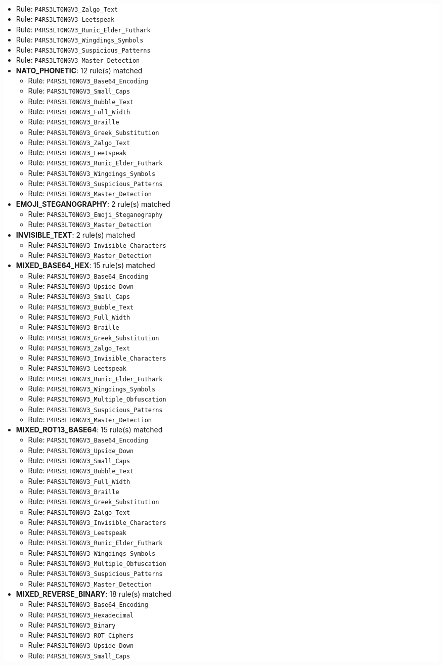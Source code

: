   - Rule: `P4RS3LT0NGV3_Zalgo_Text`
  - Rule: `P4RS3LT0NGV3_Leetspeak`
  - Rule: `P4RS3LT0NGV3_Runic_Elder_Futhark`
  - Rule: `P4RS3LT0NGV3_Wingdings_Symbols`
  - Rule: `P4RS3LT0NGV3_Suspicious_Patterns`
  - Rule: `P4RS3LT0NGV3_Master_Detection`
- **NATO_PHONETIC**: 12 rule(s) matched
  - Rule: `P4RS3LT0NGV3_Base64_Encoding`
  - Rule: `P4RS3LT0NGV3_Small_Caps`
  - Rule: `P4RS3LT0NGV3_Bubble_Text`
  - Rule: `P4RS3LT0NGV3_Full_Width`
  - Rule: `P4RS3LT0NGV3_Braille`
  - Rule: `P4RS3LT0NGV3_Greek_Substitution`
  - Rule: `P4RS3LT0NGV3_Zalgo_Text`
  - Rule: `P4RS3LT0NGV3_Leetspeak`
  - Rule: `P4RS3LT0NGV3_Runic_Elder_Futhark`
  - Rule: `P4RS3LT0NGV3_Wingdings_Symbols`
  - Rule: `P4RS3LT0NGV3_Suspicious_Patterns`
  - Rule: `P4RS3LT0NGV3_Master_Detection`
- **EMOJI_STEGANOGRAPHY**: 2 rule(s) matched
  - Rule: `P4RS3LT0NGV3_Emoji_Steganography`
  - Rule: `P4RS3LT0NGV3_Master_Detection`
- **INVISIBLE_TEXT**: 2 rule(s) matched
  - Rule: `P4RS3LT0NGV3_Invisible_Characters`
  - Rule: `P4RS3LT0NGV3_Master_Detection`
- **MIXED_BASE64_HEX**: 15 rule(s) matched
  - Rule: `P4RS3LT0NGV3_Base64_Encoding`
  - Rule: `P4RS3LT0NGV3_Upside_Down`
  - Rule: `P4RS3LT0NGV3_Small_Caps`
  - Rule: `P4RS3LT0NGV3_Bubble_Text`
  - Rule: `P4RS3LT0NGV3_Full_Width`
  - Rule: `P4RS3LT0NGV3_Braille`
  - Rule: `P4RS3LT0NGV3_Greek_Substitution`
  - Rule: `P4RS3LT0NGV3_Zalgo_Text`
  - Rule: `P4RS3LT0NGV3_Invisible_Characters`
  - Rule: `P4RS3LT0NGV3_Leetspeak`
  - Rule: `P4RS3LT0NGV3_Runic_Elder_Futhark`
  - Rule: `P4RS3LT0NGV3_Wingdings_Symbols`
  - Rule: `P4RS3LT0NGV3_Multiple_Obfuscation`
  - Rule: `P4RS3LT0NGV3_Suspicious_Patterns`
  - Rule: `P4RS3LT0NGV3_Master_Detection`
- **MIXED_ROT13_BASE64**: 15 rule(s) matched
  - Rule: `P4RS3LT0NGV3_Base64_Encoding`
  - Rule: `P4RS3LT0NGV3_Upside_Down`
  - Rule: `P4RS3LT0NGV3_Small_Caps`
  - Rule: `P4RS3LT0NGV3_Bubble_Text`
  - Rule: `P4RS3LT0NGV3_Full_Width`
  - Rule: `P4RS3LT0NGV3_Braille`
  - Rule: `P4RS3LT0NGV3_Greek_Substitution`
  - Rule: `P4RS3LT0NGV3_Zalgo_Text`
  - Rule: `P4RS3LT0NGV3_Invisible_Characters`
  - Rule: `P4RS3LT0NGV3_Leetspeak`
  - Rule: `P4RS3LT0NGV3_Runic_Elder_Futhark`
  - Rule: `P4RS3LT0NGV3_Wingdings_Symbols`
  - Rule: `P4RS3LT0NGV3_Multiple_Obfuscation`
  - Rule: `P4RS3LT0NGV3_Suspicious_Patterns`
  - Rule: `P4RS3LT0NGV3_Master_Detection`
- **MIXED_REVERSE_BINARY**: 18 rule(s) matched
  - Rule: `P4RS3LT0NGV3_Base64_Encoding`
  - Rule: `P4RS3LT0NGV3_Hexadecimal`
  - Rule: `P4RS3LT0NGV3_Binary`
  - Rule: `P4RS3LT0NGV3_ROT_Ciphers`
  - Rule: `P4RS3LT0NGV3_Upside_Down`
  - Rule: `P4RS3LT0NGV3_Small_Caps`